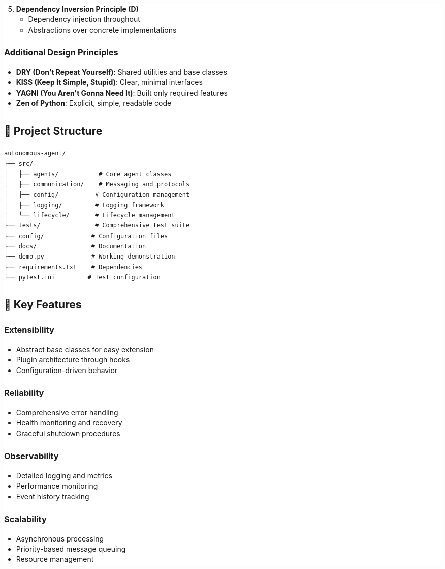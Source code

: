 5. **Dependency Inversion Principle (D)**
   - Dependency injection throughout
   - Abstractions over concrete implementations

### Additional Design Principles

- **DRY (Don't Repeat Yourself)**: Shared utilities and base classes
- **KISS (Keep It Simple, Stupid)**: Clear, minimal interfaces
- **YAGNI (You Aren't Gonna Need It)**: Built only required features
- **Zen of Python**: Explicit, simple, readable code

## 📁 Project Structure

```
autonomous-agent/
├── src/
│   ├── agents/           # Core agent classes
│   ├── communication/    # Messaging and protocols
│   ├── config/          # Configuration management
│   ├── logging/         # Logging framework
│   └── lifecycle/       # Lifecycle management
├── tests/               # Comprehensive test suite
├── config/             # Configuration files
├── docs/               # Documentation
├── demo.py             # Working demonstration
├── requirements.txt    # Dependencies
└── pytest.ini         # Test configuration
```

## 🚀 Key Features

### Extensibility
- Abstract base classes for easy extension
- Plugin architecture through hooks
- Configuration-driven behavior

### Reliability
- Comprehensive error handling
- Health monitoring and recovery
- Graceful shutdown procedures

### Observability
- Detailed logging and metrics
- Performance monitoring
- Event history tracking

### Scalability
- Asynchronous processing
- Priority-based message queuing
- Resource management
